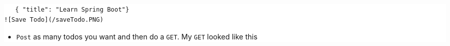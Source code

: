        { "title": "Learn Spring Boot"}
    ![Save Todo](/saveTodo.PNG)

* `Post` as many todos you want and then do a `GET`. My `GET` looked like this
